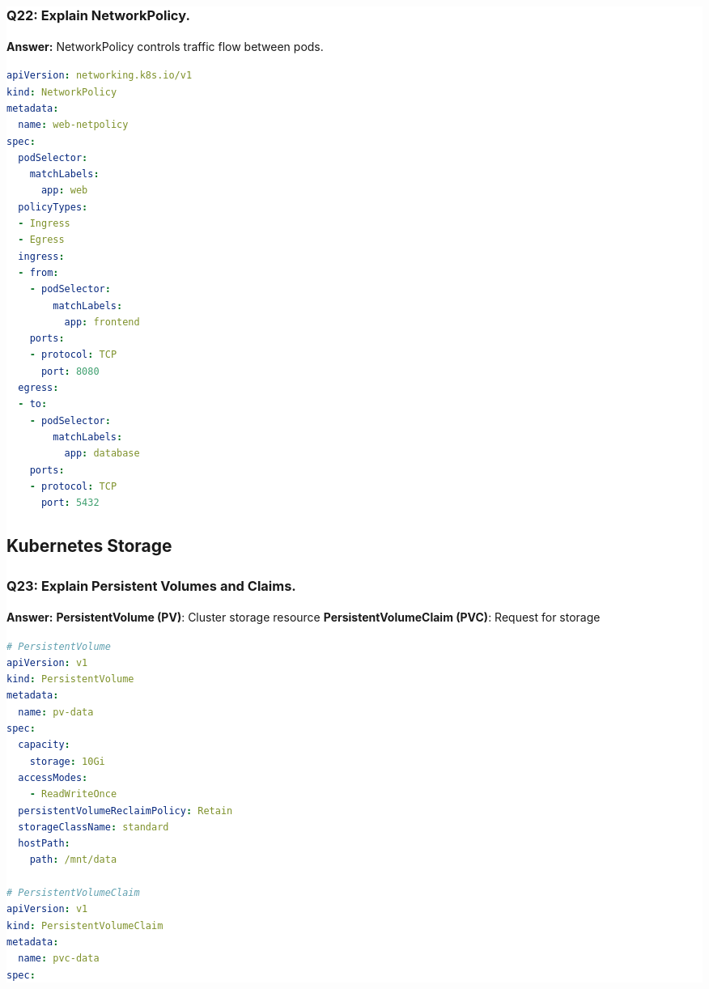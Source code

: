 ### Q22: Explain NetworkPolicy.
**Answer:**
NetworkPolicy controls traffic flow between pods.

```yaml
apiVersion: networking.k8s.io/v1
kind: NetworkPolicy
metadata:
  name: web-netpolicy
spec:
  podSelector:
    matchLabels:
      app: web
  policyTypes:
  - Ingress
  - Egress
  ingress:
  - from:
    - podSelector:
        matchLabels:
          app: frontend
    ports:
    - protocol: TCP
      port: 8080
  egress:
  - to:
    - podSelector:
        matchLabels:
          app: database
    ports:
    - protocol: TCP
      port: 5432
```

## Kubernetes Storage

### Q23: Explain Persistent Volumes and Claims.
**Answer:**
**PersistentVolume (PV)**: Cluster storage resource
**PersistentVolumeClaim (PVC)**: Request for storage

```yaml
# PersistentVolume
apiVersion: v1
kind: PersistentVolume
metadata:
  name: pv-data
spec:
  capacity:
    storage: 10Gi
  accessModes:
    - ReadWriteOnce
  persistentVolumeReclaimPolicy: Retain
  storageClassName: standard
  hostPath:
    path: /mnt/data

# PersistentVolumeClaim
apiVersion: v1
kind: PersistentVolumeClaim
metadata:
  name: pvc-data
spec:
```